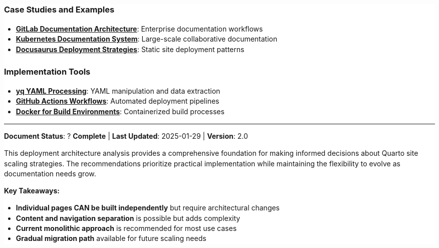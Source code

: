 ### **Case Studies and Examples**

- **[GitLab Documentation Architecture](https://about.gitlab.com/handbook/engineering/ux/technical-writing/workflow/)**: Enterprise documentation workflows
- **[Kubernetes Documentation System](https://kubernetes.io/docs/contribute/)**: Large-scale collaborative documentation
- **[Docusaurus Deployment Strategies](https://docusaurus.io/docs/deployment)**: Static site deployment patterns

### **Implementation Tools**

- **[yq YAML Processing](https://mikefarah.gitbook.io/yq/)**: YAML manipulation and data extraction
- **[GitHub Actions Workflows](https://docs.github.com/en/actions/using-workflows/workflow-syntax-for-github-actions)**: Automated deployment pipelines
- **[Docker for Build Environments](https://docs.docker.com/build/)**: Containerized build processes

---

**Document Status**: ? **Complete** | **Last Updated**: 2025-01-29 | **Version**: 2.0

This deployment architecture analysis provides a comprehensive foundation for making informed decisions about Quarto site scaling strategies. The recommendations prioritize practical implementation while maintaining the flexibility to evolve as documentation needs grow.

**Key Takeaways:**

- **Individual pages CAN be built independently** but require architectural changes
- **Content and navigation separation** is possible but adds complexity
- **Current monolithic approach** is recommended for most use cases
- **Gradual migration path** available for future scaling needs